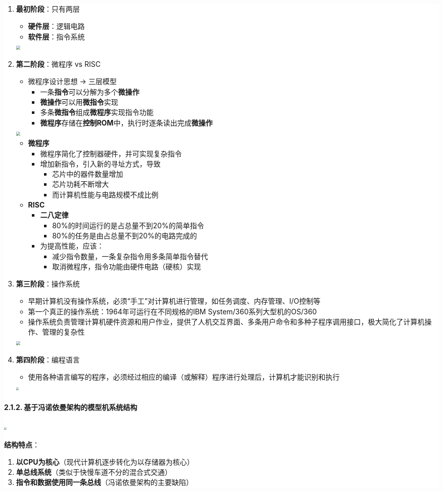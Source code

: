 1. **最初阶段**：只有两层

	* **硬件层**：逻辑电路
	* **软件层**：指令系统

	<img src="https://chaphlagical.github.io/assets/images//%E8%AE%A1%E7%AE%97%E6%9C%BA%E7%B3%BB%E7%BB%9F%E7%9A%84%E5%9F%BA%E6%9C%AC%E7%BB%93%E6%9E%84%E4%B8%8E%E5%B7%A5%E4%BD%9C%E5%8E%9F%E7%90%86.assets/image-20200220234812080.png" style="zoom:50%;" />

2. **第二阶段**：微程序 vs RISC

	* 微程序设计思想 → 三层模型
		* 一条**指令**可以分解为多个**微操作**
		* **微操作**可以用**微指令**实现
		* 多条**微指令**组成**微程序**实现指令功能
		* **微程序**存储在**控制ROM**中，执行时逐条读出完成**微操作**

	<img src="https://chaphlagical.github.io/assets/images//%E8%AE%A1%E7%AE%97%E6%9C%BA%E7%B3%BB%E7%BB%9F%E7%9A%84%E5%9F%BA%E6%9C%AC%E7%BB%93%E6%9E%84%E4%B8%8E%E5%B7%A5%E4%BD%9C%E5%8E%9F%E7%90%86.assets/image-20200220234934058.png" style="zoom:50%;" />

	* **微程序**
		* 微程序简化了控制器硬件，并可实现复杂指令
		* 增加新指令，引入新的寻址方式，导致
			* 芯片中的器件数量增加
			* 芯片功耗不断增大
			* 而计算机性能与电路规模不成比例
	* **RISC**
		* **二八定律**
			* 80%的时间运行的是占总量不到20%的简单指令
			* 80%的任务是由占总量不到20%的电路完成的
		* 为提高性能，应该：
			* 减少指令数量，一条复杂指令用多条简单指令替代
			* 取消微程序，指令功能由硬件电路（硬核）实现

3. **第三阶段**：操作系统

	* 早期计算机没有操作系统，必须“手工”对计算机进行管理，如任务调度、内存管理、I/O控制等
	* 第一个真正的操作系统：1964年可运行在不同规格的IBM System/360系列大型机的OS/360
	* 操作系统负责管理计算机硬件资源和用户作业，提供了人机交互界面、多条用户命令和多种子程序调用接口，极大简化了计算机操作、管理的复杂性

	<img src="https://chaphlagical.github.io/assets/images//%E8%AE%A1%E7%AE%97%E6%9C%BA%E7%B3%BB%E7%BB%9F%E7%9A%84%E5%9F%BA%E6%9C%AC%E7%BB%93%E6%9E%84%E4%B8%8E%E5%B7%A5%E4%BD%9C%E5%8E%9F%E7%90%86.assets/image-20200220235755270.png" style="zoom: 50%;" />

4. **第四阶段**：编程语言

	* 使用各种语言编写的程序，必须经过相应的编译（或解释）程序进行处理后，计算机才能识别和执行

	<img src="https://chaphlagical.github.io/assets/images//%E8%AE%A1%E7%AE%97%E6%9C%BA%E7%B3%BB%E7%BB%9F%E7%9A%84%E5%9F%BA%E6%9C%AC%E7%BB%93%E6%9E%84%E4%B8%8E%E5%B7%A5%E4%BD%9C%E5%8E%9F%E7%90%86.assets/image-20200220235945622.png" style="zoom: 33%;" />

#### 2.1.2. 基于冯诺依曼架构的模型机系统结构

<img src="https://chaphlagical.github.io/assets/images//%E8%AE%A1%E7%AE%97%E6%9C%BA%E7%B3%BB%E7%BB%9F%E7%9A%84%E5%9F%BA%E6%9C%AC%E7%BB%93%E6%9E%84%E4%B8%8E%E5%B7%A5%E4%BD%9C%E5%8E%9F%E7%90%86.assets/image-20200221000132043.png" style="zoom: 33%;" />

**结构特点**：

1. **以CPU为核心**（现代计算机逐步转化为以存储器为核心）
2. **单总线系统**（类似于快慢车道不分的混合式交通）
3. **指令和数据使用同一条总线**（冯诺依曼架构的主要缺陷）
